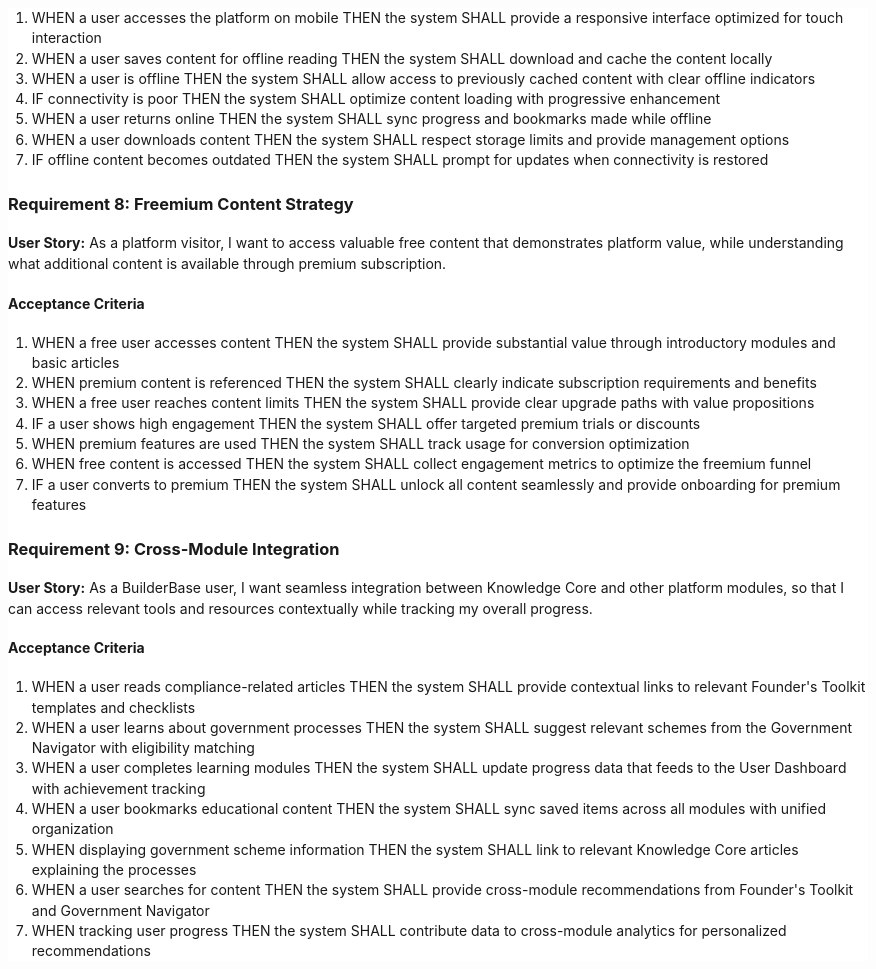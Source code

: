1. WHEN a user accesses the platform on mobile THEN the system SHALL provide a responsive interface optimized for touch interaction
2. WHEN a user saves content for offline reading THEN the system SHALL download and cache the content locally
3. WHEN a user is offline THEN the system SHALL allow access to previously cached content with clear offline indicators
4. IF connectivity is poor THEN the system SHALL optimize content loading with progressive enhancement
5. WHEN a user returns online THEN the system SHALL sync progress and bookmarks made while offline
6. WHEN a user downloads content THEN the system SHALL respect storage limits and provide management options
7. IF offline content becomes outdated THEN the system SHALL prompt for updates when connectivity is restored

### Requirement 8: Freemium Content Strategy

**User Story:** As a platform visitor, I want to access valuable free content that demonstrates platform value, while understanding what additional content is available through premium subscription.

#### Acceptance Criteria

1. WHEN a free user accesses content THEN the system SHALL provide substantial value through introductory modules and basic articles
2. WHEN premium content is referenced THEN the system SHALL clearly indicate subscription requirements and benefits
3. WHEN a free user reaches content limits THEN the system SHALL provide clear upgrade paths with value propositions
4. IF a user shows high engagement THEN the system SHALL offer targeted premium trials or discounts
5. WHEN premium features are used THEN the system SHALL track usage for conversion optimization
6. WHEN free content is accessed THEN the system SHALL collect engagement metrics to optimize the freemium funnel
7. IF a user converts to premium THEN the system SHALL unlock all content seamlessly and provide onboarding for premium features

### Requirement 9: Cross-Module Integration

**User Story:** As a BuilderBase user, I want seamless integration between Knowledge Core and other platform modules, so that I can access relevant tools and resources contextually while tracking my overall progress.

#### Acceptance Criteria

1. WHEN a user reads compliance-related articles THEN the system SHALL provide contextual links to relevant Founder's Toolkit templates and checklists
2. WHEN a user learns about government processes THEN the system SHALL suggest relevant schemes from the Government Navigator with eligibility matching
3. WHEN a user completes learning modules THEN the system SHALL update progress data that feeds to the User Dashboard with achievement tracking
4. WHEN a user bookmarks educational content THEN the system SHALL sync saved items across all modules with unified organization
5. WHEN displaying government scheme information THEN the system SHALL link to relevant Knowledge Core articles explaining the processes
6. WHEN a user searches for content THEN the system SHALL provide cross-module recommendations from Founder's Toolkit and Government Navigator
7. WHEN tracking user progress THEN the system SHALL contribute data to cross-module analytics for personalized recommendations
